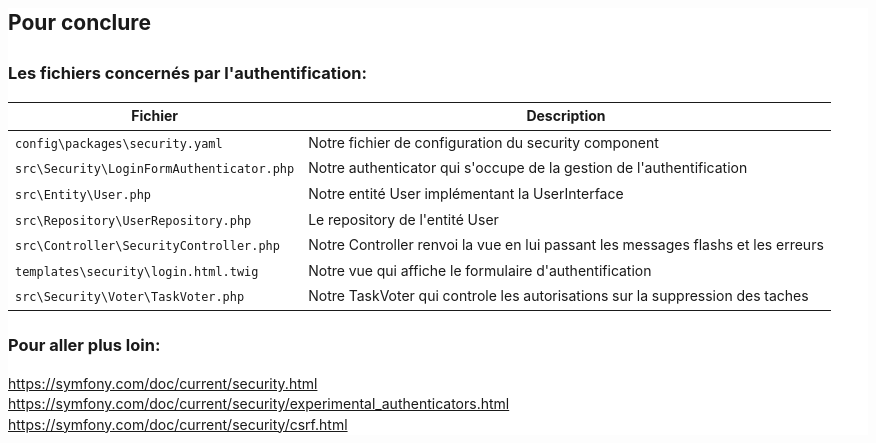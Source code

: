 ## Pour conclure

### **Les fichiers concernés par l'authentification:**

| Fichier                                   | Description                                                                      |
| ----------------------------------------- | -------------------------------------------------------------------------------- |
| `config\packages\security.yaml`           | Notre fichier de configuration du security component                             |
| `src\Security\LoginFormAuthenticator.php` | Notre authenticator qui s'occupe de la gestion de l'authentification             |
| `src\Entity\User.php`                     | Notre entité User implémentant la UserInterface                                  |
| `src\Repository\UserRepository.php`       | Le repository de l'entité User                                                   |
| `src\Controller\SecurityController.php`   | Notre Controller renvoi la vue en lui passant les messages flashs et les erreurs |
| `templates\security\login.html.twig`      | Notre vue qui affiche le formulaire d'authentification                           |
| `src\Security\Voter\TaskVoter.php`        | Notre TaskVoter qui controle les autorisations sur la suppression des taches     |

### **Pour aller plus loin:**

https://symfony.com/doc/current/security.html  
https://symfony.com/doc/current/security/experimental_authenticators.html  
https://symfony.com/doc/current/security/csrf.html
